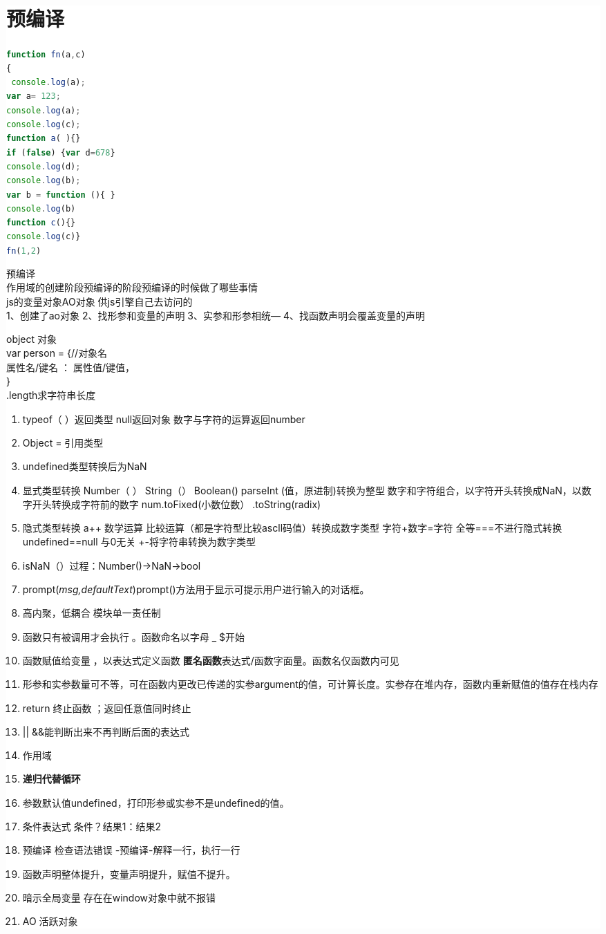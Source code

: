 > <a name="sqvUL"></a>
# ​预编译

```javascript
function fn(a,c)
{
 console.log(a);
var a= 123;
console.log(a);
console.log(c);
function a( ){}
if (false) {var d=678}
console.log(d);
console.log(b);
var b = function (){ }
console.log(b)
function c(){}
console.log(c)}
fn(1,2)
```
预编译<br />作用域的创建阶段预编译的阶段预编译的时候做了哪些事情<br />js的变量对象AO对象 供js引擎自己去访问的<br />1、创建了ao对象 2、找形参和变量的声明 3、实参和形参相统― 4、找函数声明会覆盖变量的声明

object 对象<br />var person = {//对象名<br />属性名/键名 ： 属性值/键值，<br />}<br />.length求字符串长度

1. typeof（ ）返回类型 null返回对象 数字与字符的运算返回number
1. Object = 引用类型
1. undefined类型转换后为NaN
1. 显式类型转换 															Number（ ） String（） Boolean() 							parseInt (值，原进制)转换为整型 数字和字符组合，以字符开头转换成NaN，以数字开头转换成字符前的数字 num.toFixed(小数位数） .toString(radix)
1. 隐式类型转换																										 a++ 数学运算 比较运算（都是字符型比较ascll码值）转换成数字类型 字符+数字=字符 全等===不进行隐式转换 undefined==null 与0无关 +-将字符串转换为数字类型
1. isNaN（）过程：Number()->NaN->bool
1. prompt(_msg,defaultText_)prompt()方法用于显示可提示用户进行输入的对话框。
1. 高内聚，低耦合 模块单一责任制 																		
1. 函数只有被调用才会执行 。函数命名以字母 _ $开始
1. 函数赋值给变量 ，以表达式定义函数 **匿名函数**表达式/函数字面量。函数名仅函数内可见
1. 形参和实参数量可不等，可在函数内更改已传递的实参argument的值，可计算长度。实参存在堆内存，函数内重新赋值的值存在栈内存
1. return 终止函数 ；返回任意值同时终止
1. || &&能判断出来不再判断后面的表达式
1. 作用域
1. **递归代替循环**




1. 参数默认值undefined，打印形参或实参不是undefined的值。
1. 条件表达式 条件？结果1：结果2
1. 预编译 检查语法错误 -预编译-解释一行，执行一行
1. 函数声明整体提升，变量声明提升，赋值不提升。
1. 暗示全局变量 存在在window对象中就不报错 
1. AO 活跃对象 															
